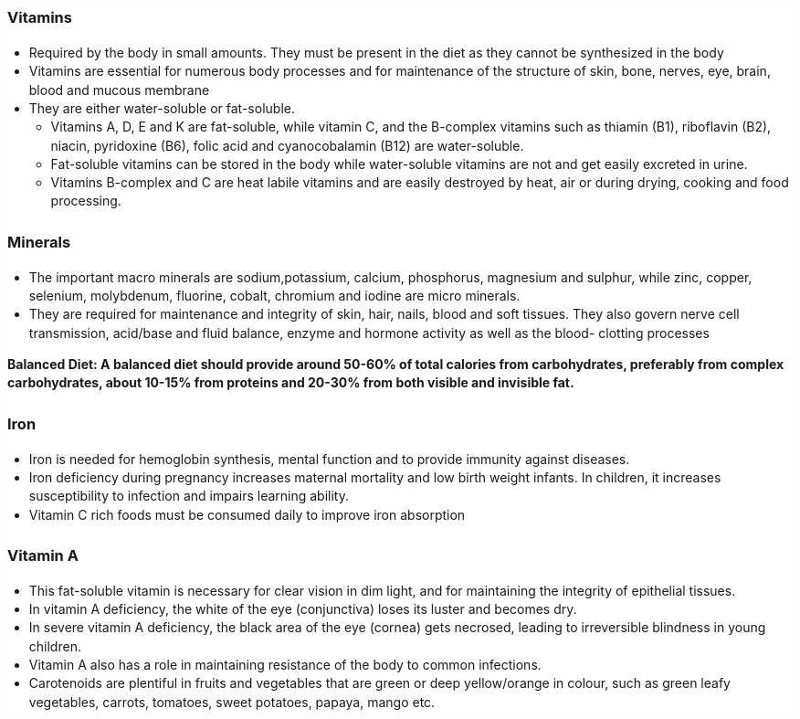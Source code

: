 
### Vitamins



* Required by the body in small amounts. They must be present in the diet as they cannot be synthesized in the body
* Vitamins are essential for numerous body processes and for maintenance of the structure of skin, bone, nerves, eye, brain, blood and mucous membrane
* They are either water-soluble or fat-soluble. 
    * Vitamins A, D, E and K are fat-soluble, while vitamin C, and the B-complex vitamins such as thiamin (B1), riboflavin (B2), niacin, pyridoxine (B6), folic acid and cyanocobalamin (B12) are water-soluble. 
    * Fat-soluble vitamins can be stored in the body while water-soluble vitamins are not and get easily excreted in urine. 
    * Vitamins B-complex and C are heat labile vitamins and are easily destroyed by heat, air or during drying, cooking and food processing.


### Minerals



* The important macro minerals are sodium,potassium, calcium, phosphorus, magnesium and sulphur, while zinc, copper, selenium, molybdenum, fluorine, cobalt, chromium and iodine are micro minerals. 
* They are required for maintenance and integrity of skin, hair, nails, blood and soft tissues. They also govern nerve cell transmission, acid/base and fluid balance, enzyme and hormone activity as well as the blood- clotting processes

**Balanced Diet: A balanced diet should provide around 50-60% of total calories from carbohydrates, preferably from complex carbohydrates, about 10-15% from proteins and 20-30% from both visible and invisible fat.**


### Iron



* Iron is needed for hemoglobin synthesis, mental function and to provide immunity against diseases.
* Iron deficiency during pregnancy increases maternal mortality and low birth weight infants. In children, it increases susceptibility to infection and impairs learning ability.
* Vitamin C rich foods must be consumed daily to improve iron absorption


###  Vitamin A



* This fat-soluble vitamin is necessary for clear vision in dim light, and for maintaining the integrity of epithelial tissues. 
* In vitamin A deficiency, the white of the eye (conjunctiva) loses its luster and becomes dry. 
* In severe vitamin A deficiency, the black area of the eye (cornea) gets necrosed, leading to irreversible blindness in young children. 
* Vitamin A also has a role in maintaining resistance of the body to common infections. 
* Carotenoids are plentiful in fruits and vegetables that are green or deep yellow/orange in colour, such as green leafy vegetables, carrots, tomatoes, sweet potatoes, papaya, mango etc.
